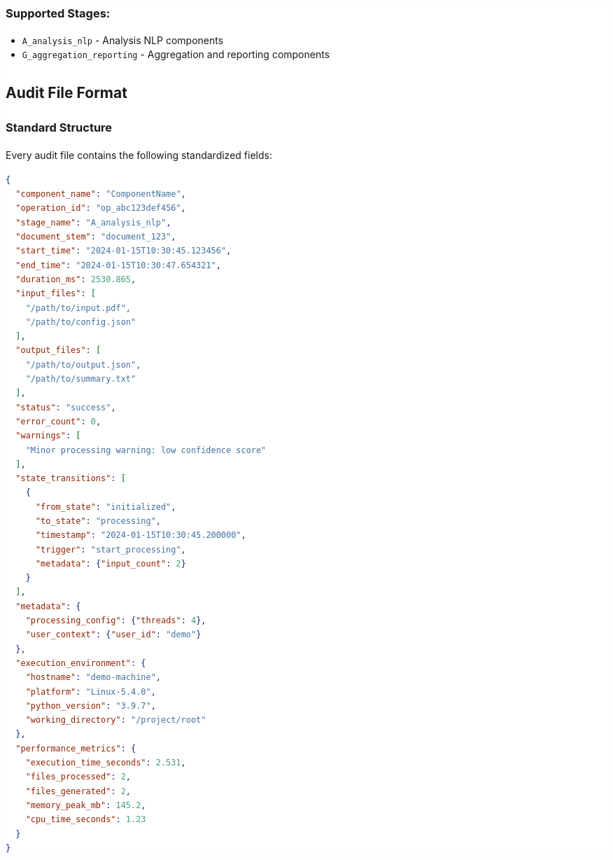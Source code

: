 ### Supported Stages:
- `A_analysis_nlp` - Analysis NLP components
- `G_aggregation_reporting` - Aggregation and reporting components

## Audit File Format

### Standard Structure

Every audit file contains the following standardized fields:

```json
{
  "component_name": "ComponentName",
  "operation_id": "op_abc123def456",
  "stage_name": "A_analysis_nlp",
  "document_stem": "document_123",
  "start_time": "2024-01-15T10:30:45.123456",
  "end_time": "2024-01-15T10:30:47.654321",
  "duration_ms": 2530.865,
  "input_files": [
    "/path/to/input.pdf",
    "/path/to/config.json"
  ],
  "output_files": [
    "/path/to/output.json",
    "/path/to/summary.txt"
  ],
  "status": "success",
  "error_count": 0,
  "warnings": [
    "Minor processing warning: low confidence score"
  ],
  "state_transitions": [
    {
      "from_state": "initialized",
      "to_state": "processing", 
      "timestamp": "2024-01-15T10:30:45.200000",
      "trigger": "start_processing",
      "metadata": {"input_count": 2}
    }
  ],
  "metadata": {
    "processing_config": {"threads": 4},
    "user_context": {"user_id": "demo"}
  },
  "execution_environment": {
    "hostname": "demo-machine",
    "platform": "Linux-5.4.0",
    "python_version": "3.9.7",
    "working_directory": "/project/root"
  },
  "performance_metrics": {
    "execution_time_seconds": 2.531,
    "files_processed": 2,
    "files_generated": 2,
    "memory_peak_mb": 145.2,
    "cpu_time_seconds": 1.23
  }
}
```
